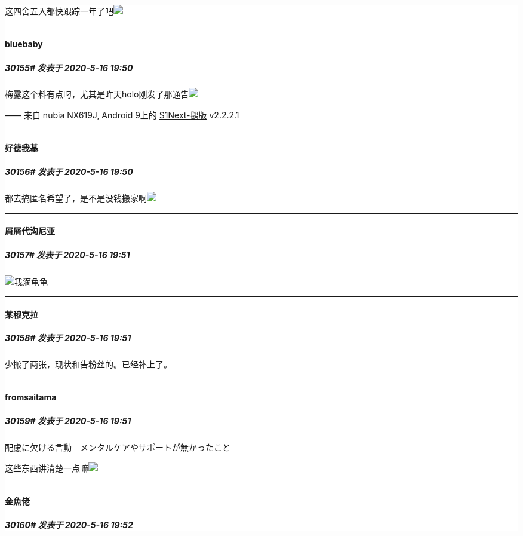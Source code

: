 
这四舍五入都快跟踪一年了吧<img src="https://static.saraba1st.com/image/smiley/face2017/169.gif" referrerpolicy="no-referrer">


-----

####  bluebaby  
##### 30155#       发表于 2020-5-16 19:50


梅露这个料有点叼，尤其是昨天holo刚发了那通告<img src="https://static.saraba1st.com/image/smiley/face2017/053.png" referrerpolicy="no-referrer">

—— 来自 nubia NX619J, Android 9上的 [S1Next-鹅版](https://github.com/ykrank/S1-Next/releases) v2.2.2.1


-----

####  好德我基  
##### 30156#       发表于 2020-5-16 19:50


都去搞匿名希望了，是不是没钱搬家啊<img src="https://static.saraba1st.com/image/smiley/face2017/169.gif" referrerpolicy="no-referrer">


-----

####  屑屑代沟尼亚  
##### 30157#       发表于 2020-5-16 19:51


<img src="https://static.saraba1st.com/image/smiley/face2017/169.gif" referrerpolicy="no-referrer">我滴龟龟


-----

####  某穆克拉  
##### 30158#       发表于 2020-5-16 19:51


少搬了两张，现状和告粉丝的。已经补上了。


-----

####  fromsaitama  
##### 30159#       发表于 2020-5-16 19:51


配慮に欠ける言動　メンタルケアやサポートが無かったこと

这些东西讲清楚一点嘛<img src="https://static.saraba1st.com/image/smiley/face2017/117.png" referrerpolicy="no-referrer">


-----

####  金魚佬  
##### 30160#       发表于 2020-5-16 19:52
